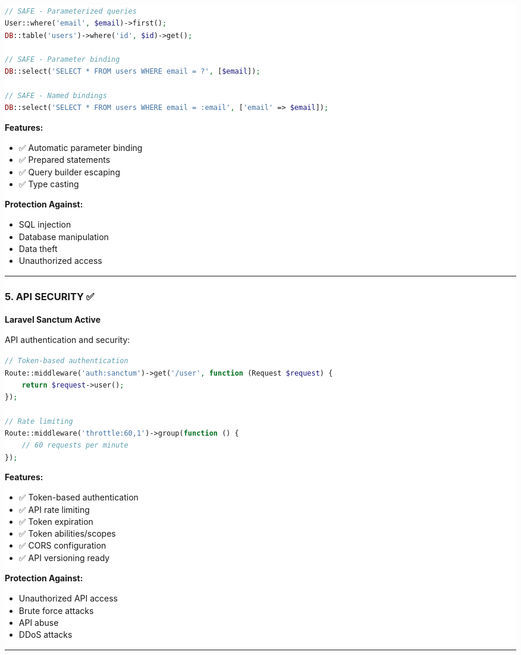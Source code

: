 ```php
// SAFE - Parameterized queries
User::where('email', $email)->first();
DB::table('users')->where('id', $id)->get();

// SAFE - Parameter binding
DB::select('SELECT * FROM users WHERE email = ?', [$email]);

// SAFE - Named bindings
DB::select('SELECT * FROM users WHERE email = :email', ['email' => $email]);
```

**Features:**
- ✅ Automatic parameter binding
- ✅ Prepared statements
- ✅ Query builder escaping
- ✅ Type casting

**Protection Against:**
- SQL injection
- Database manipulation
- Data theft
- Unauthorized access

---

### 5. API SECURITY ✅

**Laravel Sanctum Active**

API authentication and security:

```php
// Token-based authentication
Route::middleware('auth:sanctum')->get('/user', function (Request $request) {
    return $request->user();
});

// Rate limiting
Route::middleware('throttle:60,1')->group(function () {
    // 60 requests per minute
});
```

**Features:**
- ✅ Token-based authentication
- ✅ API rate limiting
- ✅ Token expiration
- ✅ Token abilities/scopes
- ✅ CORS configuration
- ✅ API versioning ready

**Protection Against:**
- Unauthorized API access
- Brute force attacks
- API abuse
- DDoS attacks

---